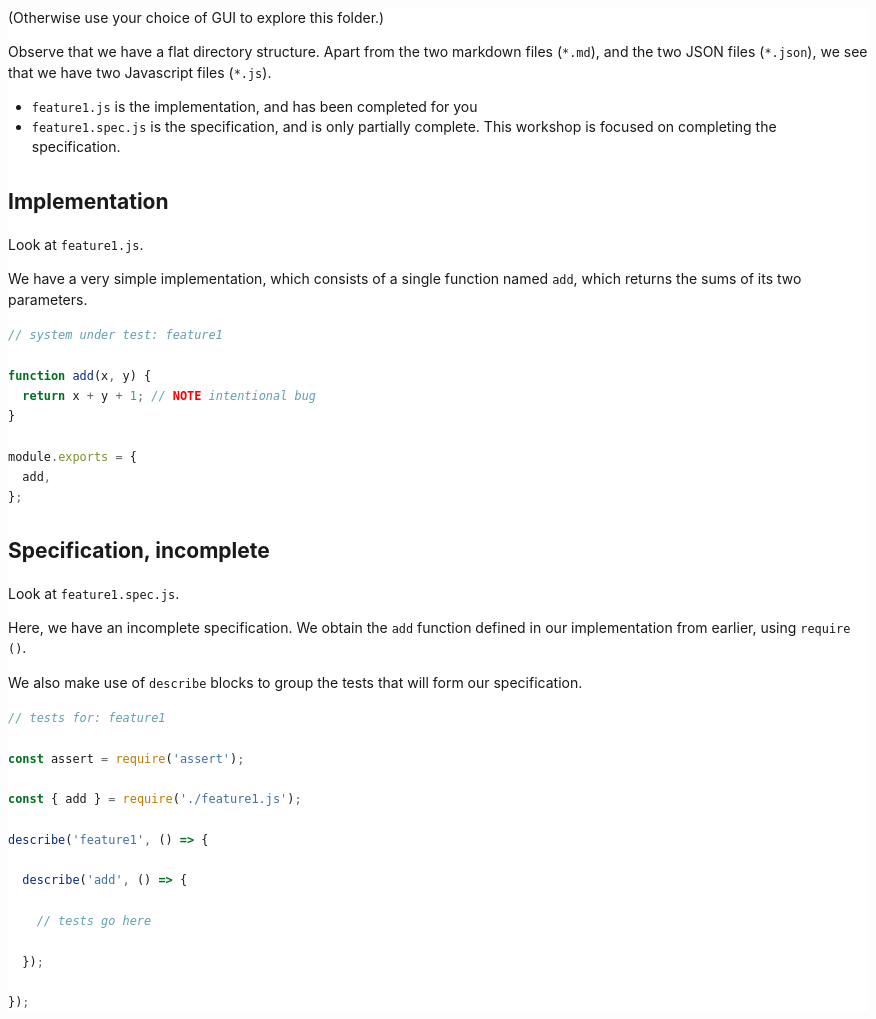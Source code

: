 (Otherwise use your choice of GUI to explore this folder.)

Observe that we have a flat directory structure.
Apart from the two markdown files (`*.md`),
and the two JSON files (`*.json`),
we see that we have two Javascript files (`*.js`).

- `feature1.js` is the implementation,
  and has been completed for you
- `feature1.spec.js` is the specification,
  and is only partially complete.
  This workshop is focused on completing the specification.

## Implementation

Look at `feature1.js`.

We have a very simple implementation,
which consists of a single function named `add`,
which returns the sums of its two parameters.

```javascript
// system under test: feature1

function add(x, y) {
  return x + y + 1; // NOTE intentional bug
}

module.exports = {
  add,
};

```

## Specification, incomplete

Look at `feature1.spec.js`.

Here, we have an incomplete specification.
We obtain the `add` function
defined in our implementation from earlier,
using `require()`.

We also make use of `describe` blocks to group
the tests that will form our specification.

```javascript
// tests for: feature1

const assert = require('assert');

const { add } = require('./feature1.js');

describe('feature1', () => {

  describe('add', () => {

    // tests go here

  });

});

```
